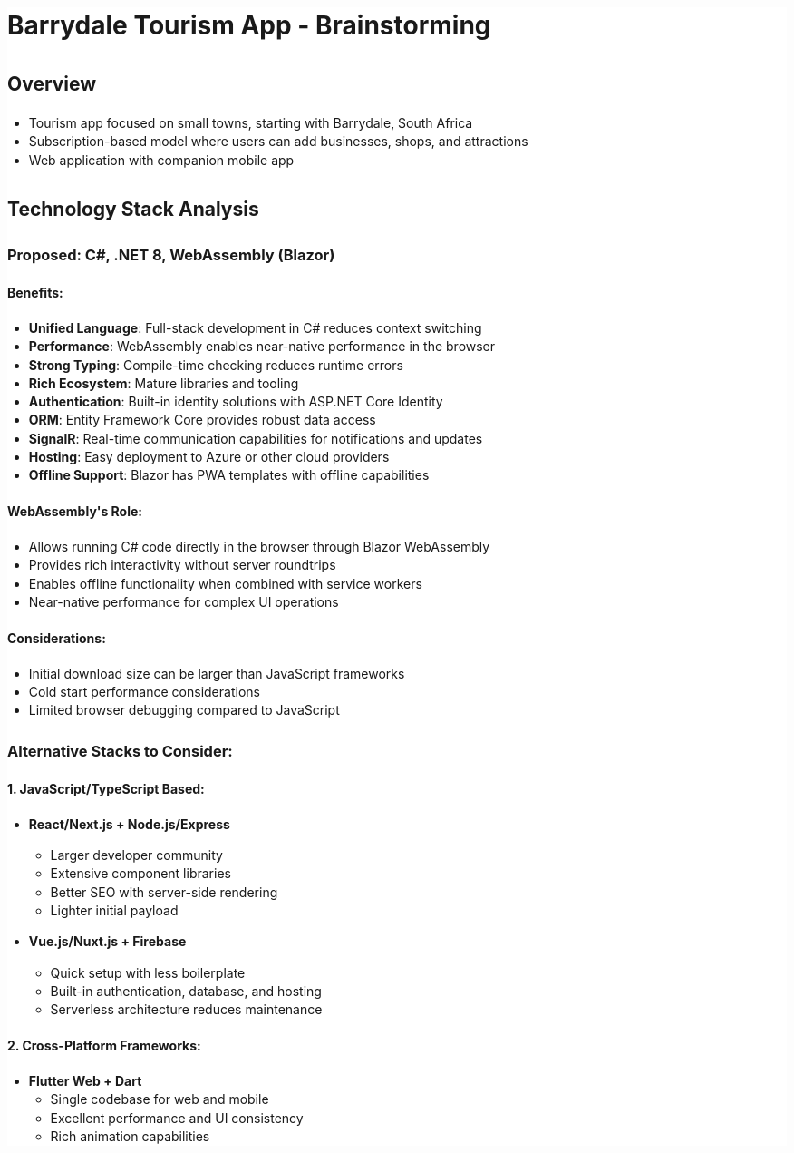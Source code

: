 # Barrydale Tourism App - Brainstorming

## Overview
- Tourism app focused on small towns, starting with Barrydale, South Africa
- Subscription-based model where users can add businesses, shops, and attractions
- Web application with companion mobile app

## Technology Stack Analysis

### Proposed: C#, .NET 8, WebAssembly (Blazor)
#### Benefits:
- **Unified Language**: Full-stack development in C# reduces context switching
- **Performance**: WebAssembly enables near-native performance in the browser
- **Strong Typing**: Compile-time checking reduces runtime errors
- **Rich Ecosystem**: Mature libraries and tooling
- **Authentication**: Built-in identity solutions with ASP.NET Core Identity
- **ORM**: Entity Framework Core provides robust data access
- **SignalR**: Real-time communication capabilities for notifications and updates
- **Hosting**: Easy deployment to Azure or other cloud providers
- **Offline Support**: Blazor has PWA templates with offline capabilities

#### WebAssembly's Role:
- Allows running C# code directly in the browser through Blazor WebAssembly
- Provides rich interactivity without server roundtrips
- Enables offline functionality when combined with service workers
- Near-native performance for complex UI operations

#### Considerations:
- Initial download size can be larger than JavaScript frameworks
- Cold start performance considerations
- Limited browser debugging compared to JavaScript

### Alternative Stacks to Consider:

#### 1. JavaScript/TypeScript Based:
- **React/Next.js + Node.js/Express**
  - Larger developer community
  - Extensive component libraries
  - Better SEO with server-side rendering
  - Lighter initial payload

- **Vue.js/Nuxt.js + Firebase**
  - Quick setup with less boilerplate
  - Built-in authentication, database, and hosting
  - Serverless architecture reduces maintenance

#### 2. Cross-Platform Frameworks:
- **Flutter Web + Dart**
  - Single codebase for web and mobile
  - Excellent performance and UI consistency
  - Rich animation capabilities
